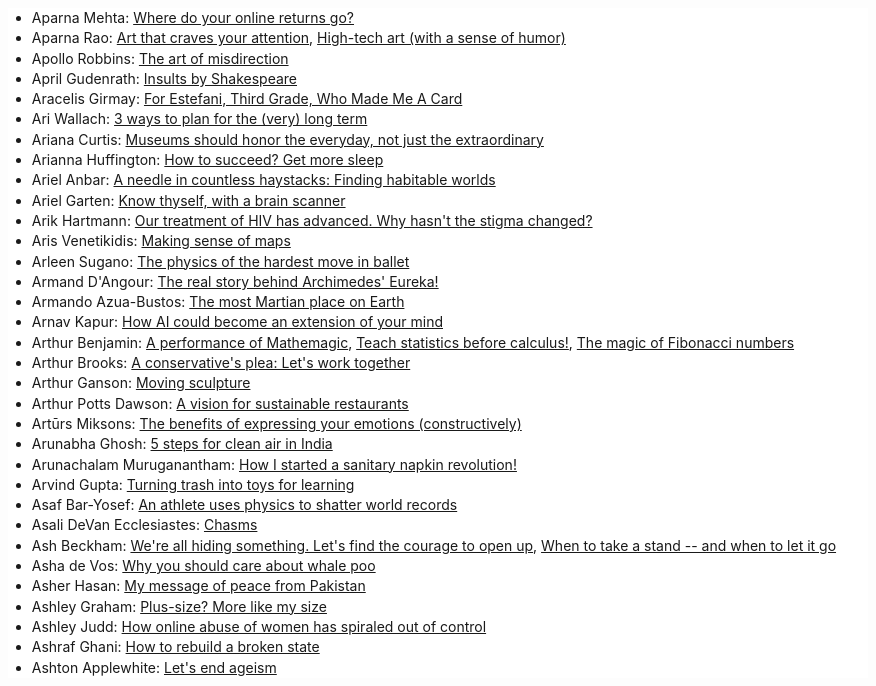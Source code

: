- Aparna Mehta: [Where do your online returns go?](transcripts/aparna_mehta_where_do_your_online_returns_go.md)
- Aparna Rao: [Art that craves your attention](transcripts/aparna_rao_art_that_craves_your_attention.md), [High-tech art (with a sense of humor)](transcripts/aparna_rao_high_tech_art_with_a_sense_of_humor.md)
- Apollo Robbins: [The art of misdirection](transcripts/apollo_robbins_the_art_of_misdirection.md)
- April Gudenrath: [Insults by Shakespeare](transcripts/april_gudenrath_insults_by_shakespeare.md)
- Aracelis Girmay: [For Estefani, Third Grade, Who Made Me A Card](transcripts/aracelis_girmay_for_estefani_third_grade_who_made_me_a_card.md)
- Ari Wallach: [3 ways to plan for the (very) long term](transcripts/ari_wallach_3_ways_to_plan_for_the_very_long_term.md)
- Ariana Curtis: [Museums should honor the everyday, not just the extraordinary](transcripts/ariana_curtis_museums_should_honor_the_everyday_not_just_the_extraordinary.md)
- Arianna Huffington: [How to succeed? Get more sleep](transcripts/arianna_huffington_how_to_succeed_get_more_sleep.md)
- Ariel Anbar: [A needle in countless haystacks: Finding habitable worlds](transcripts/ariel_anbar_a_needle_in_countless_haystacks_finding_habitable_worlds.md)
- Ariel Garten: [Know thyself, with a brain scanner](transcripts/ariel_garten_know_thyself_with_a_brain_scanner.md)
- Arik Hartmann: [Our treatment of HIV has advanced. Why hasn't the stigma changed?](transcripts/arik_hartmann_our_treatment_of_hiv_has_advanced_why_hasn_t_the_stigma_changed.md)
- Aris Venetikidis: [Making sense of maps](transcripts/aris_venetikidis_making_sense_of_maps.md)
- Arleen Sugano: [The physics of the hardest move in ballet](transcripts/arleen_sugano_the_physics_of_the_hardest_move_in_ballet.md)
- Armand D'Angour: [The real story behind Archimedes' Eureka!](transcripts/armand_d_angour_the_real_story_behind_archimedes_eureka.md)
- Armando Azua-Bustos: [The most Martian place on Earth](transcripts/armando_azua_bustos_the_most_martian_place_on_earth.md)
- Arnav Kapur: [How AI could become an extension of your mind](transcripts/arnav_kapur_how_ai_could_become_an_extension_of_your_mind.md)
- Arthur Benjamin: [A performance of Mathemagic](transcripts/arthur_benjamin_a_performance_of_mathemagic.md), [Teach statistics before calculus!](transcripts/arthur_benjamin_teach_statistics_before_calculus.md), [The magic of Fibonacci numbers](transcripts/arthur_benjamin_the_magic_of_fibonacci_numbers.md)
- Arthur Brooks: [A conservative's plea: Let's work together](transcripts/arthur_brooks_a_conservative_s_plea_let_s_work_together.md)
- Arthur Ganson: [Moving sculpture](transcripts/arthur_ganson_moving_sculpture.md)
- Arthur Potts Dawson: [A vision for sustainable restaurants](transcripts/arthur_potts_dawson_a_vision_for_sustainable_restaurants.md)
- Artūrs Miksons: [The benefits of expressing your emotions (constructively)](transcripts/arturs_miksons_the_benefits_of_expressing_your_emotions_constructively.md)
- Arunabha Ghosh: [5 steps for clean air in India](transcripts/arunabha_ghosh_5_steps_for_clean_air_in_india.md)
- Arunachalam Muruganantham: [How I started a sanitary napkin revolution!](transcripts/arunachalam_muruganantham_how_i_started_a_sanitary_napkin_revolution.md)
- Arvind Gupta: [Turning trash into toys for learning](transcripts/arvind_gupta_turning_trash_into_toys_for_learning.md)
- Asaf Bar-Yosef: [An athlete uses physics to shatter world records](transcripts/asaf_bar_yosef_an_athlete_uses_physics_to_shatter_world_records.md)
- Asali DeVan Ecclesiastes: [Chasms](transcripts/asali_devan_ecclesiastes_chasms.md)
- Ash Beckham: [We're all hiding something. Let's find the courage to open up](transcripts/ash_beckham_we_re_all_hiding_something_let_s_find_the_courage_to_open_up.md), [When to take a stand -- and when to let it go](transcripts/ash_beckham_when_to_take_a_stand_and_when_to_let_it_go.md)
- Asha de Vos: [Why you should care about whale poo](transcripts/asha_de_vos_why_you_should_care_about_whale_poo.md)
- Asher Hasan: [My message of peace from Pakistan](transcripts/asher_hasan_my_message_of_peace_from_pakistan.md)
- Ashley Graham: [Plus-size? More like my size](transcripts/ashley_graham_plus_size_more_like_my_size.md)
- Ashley Judd: [How online abuse of women has spiraled out of control](transcripts/ashley_judd_how_online_abuse_of_women_has_spiraled_out_of_control.md)
- Ashraf Ghani: [How to rebuild a broken state](transcripts/ashraf_ghani_how_to_rebuild_a_broken_state.md)
- Ashton Applewhite: [Let's end ageism](transcripts/ashton_applewhite_let_s_end_ageism.md)